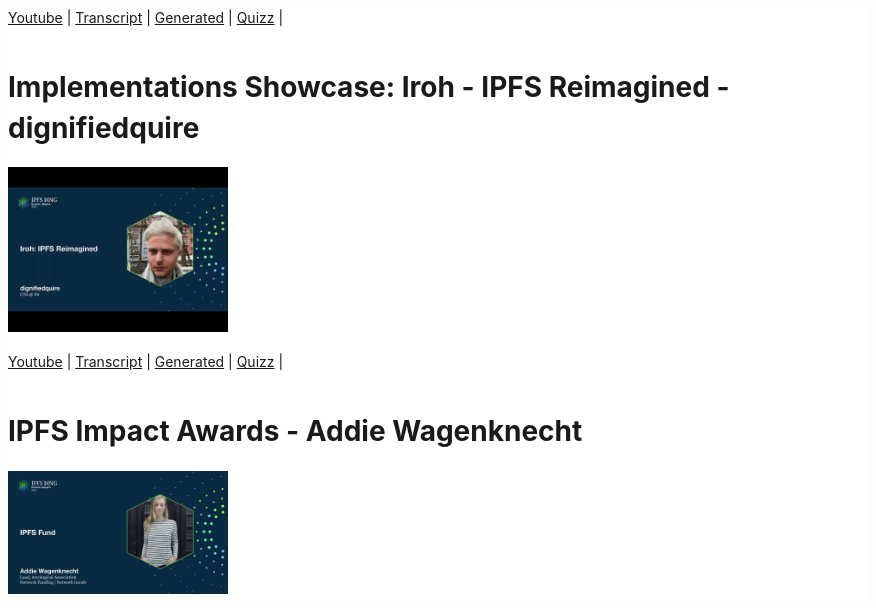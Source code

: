 [Youtube](https://youtube.com/watch?v=H_1JVGDnctI) |
[Transcript](/thing23/H_1JVGDnctI.md) |
[Generated](/thing23/H_1JVGDnctI.ai.md) |
[Quizz](/thing23/H_1JVGDnctI.quizz.md) |
    
# Implementations Showcase: Iroh - IPFS Reimagined - dignifiedquire

<img src="/thing23/I5fIIXqMDjg.jpg?raw=true" width="220">

[Youtube](https://youtube.com/watch?v=I5fIIXqMDjg) |
[Transcript](/thing23/I5fIIXqMDjg.md) |
[Generated](/thing23/I5fIIXqMDjg.ai.md) |
[Quizz](/thing23/I5fIIXqMDjg.quizz.md) |
    
# IPFS Impact Awards - Addie Wagenknecht

<img src="/thing23/Njsi9tKIv8w.jpg?raw=true" width="220">
